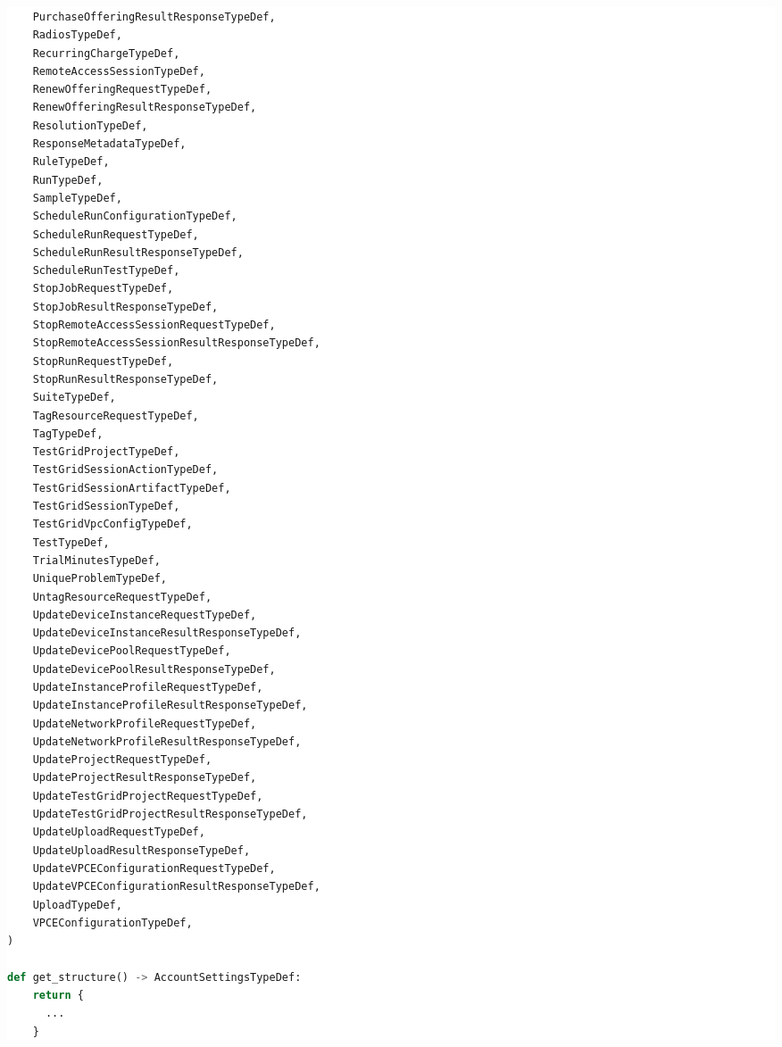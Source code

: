 ```python
    PurchaseOfferingResultResponseTypeDef,
    RadiosTypeDef,
    RecurringChargeTypeDef,
    RemoteAccessSessionTypeDef,
    RenewOfferingRequestTypeDef,
    RenewOfferingResultResponseTypeDef,
    ResolutionTypeDef,
    ResponseMetadataTypeDef,
    RuleTypeDef,
    RunTypeDef,
    SampleTypeDef,
    ScheduleRunConfigurationTypeDef,
    ScheduleRunRequestTypeDef,
    ScheduleRunResultResponseTypeDef,
    ScheduleRunTestTypeDef,
    StopJobRequestTypeDef,
    StopJobResultResponseTypeDef,
    StopRemoteAccessSessionRequestTypeDef,
    StopRemoteAccessSessionResultResponseTypeDef,
    StopRunRequestTypeDef,
    StopRunResultResponseTypeDef,
    SuiteTypeDef,
    TagResourceRequestTypeDef,
    TagTypeDef,
    TestGridProjectTypeDef,
    TestGridSessionActionTypeDef,
    TestGridSessionArtifactTypeDef,
    TestGridSessionTypeDef,
    TestGridVpcConfigTypeDef,
    TestTypeDef,
    TrialMinutesTypeDef,
    UniqueProblemTypeDef,
    UntagResourceRequestTypeDef,
    UpdateDeviceInstanceRequestTypeDef,
    UpdateDeviceInstanceResultResponseTypeDef,
    UpdateDevicePoolRequestTypeDef,
    UpdateDevicePoolResultResponseTypeDef,
    UpdateInstanceProfileRequestTypeDef,
    UpdateInstanceProfileResultResponseTypeDef,
    UpdateNetworkProfileRequestTypeDef,
    UpdateNetworkProfileResultResponseTypeDef,
    UpdateProjectRequestTypeDef,
    UpdateProjectResultResponseTypeDef,
    UpdateTestGridProjectRequestTypeDef,
    UpdateTestGridProjectResultResponseTypeDef,
    UpdateUploadRequestTypeDef,
    UpdateUploadResultResponseTypeDef,
    UpdateVPCEConfigurationRequestTypeDef,
    UpdateVPCEConfigurationResultResponseTypeDef,
    UploadTypeDef,
    VPCEConfigurationTypeDef,
)

def get_structure() -> AccountSettingsTypeDef:
    return {
      ...
    }
```
